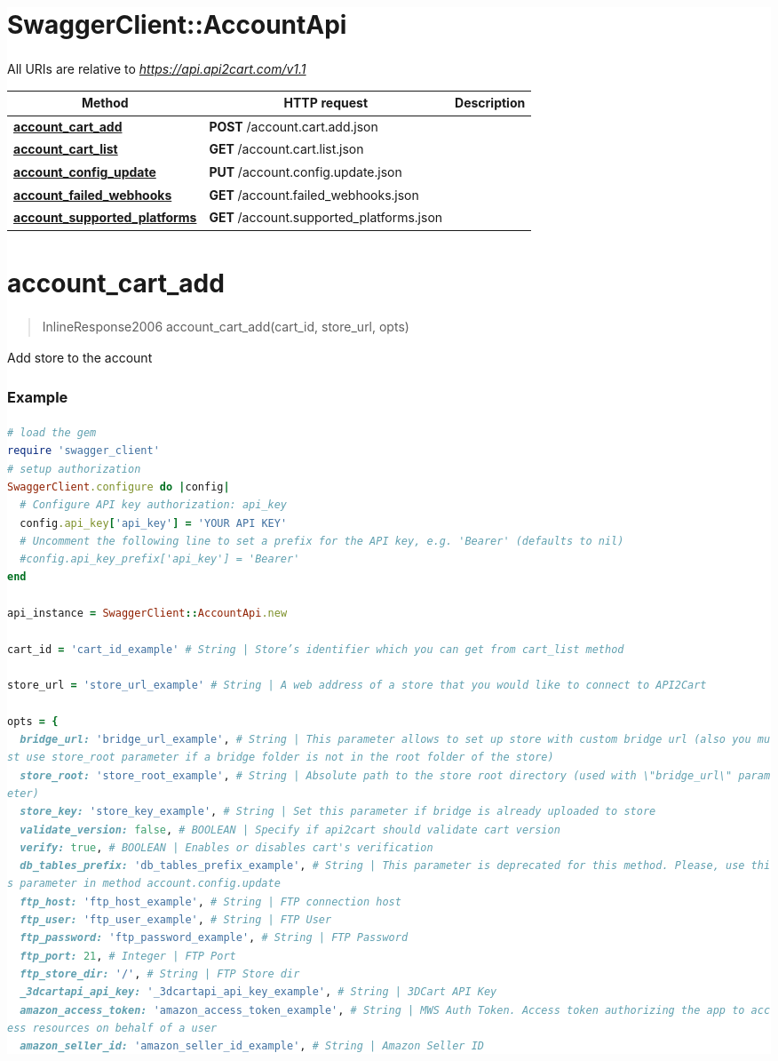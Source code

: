 # SwaggerClient::AccountApi

All URIs are relative to *https://api.api2cart.com/v1.1*

Method | HTTP request | Description
------------- | ------------- | -------------
[**account_cart_add**](AccountApi.md#account_cart_add) | **POST** /account.cart.add.json | 
[**account_cart_list**](AccountApi.md#account_cart_list) | **GET** /account.cart.list.json | 
[**account_config_update**](AccountApi.md#account_config_update) | **PUT** /account.config.update.json | 
[**account_failed_webhooks**](AccountApi.md#account_failed_webhooks) | **GET** /account.failed_webhooks.json | 
[**account_supported_platforms**](AccountApi.md#account_supported_platforms) | **GET** /account.supported_platforms.json | 


# **account_cart_add**
> InlineResponse2006 account_cart_add(cart_id, store_url, opts)



Add store to the account

### Example
```ruby
# load the gem
require 'swagger_client'
# setup authorization
SwaggerClient.configure do |config|
  # Configure API key authorization: api_key
  config.api_key['api_key'] = 'YOUR API KEY'
  # Uncomment the following line to set a prefix for the API key, e.g. 'Bearer' (defaults to nil)
  #config.api_key_prefix['api_key'] = 'Bearer'
end

api_instance = SwaggerClient::AccountApi.new

cart_id = 'cart_id_example' # String | Store’s identifier which you can get from cart_list method

store_url = 'store_url_example' # String | A web address of a store that you would like to connect to API2Cart

opts = { 
  bridge_url: 'bridge_url_example', # String | This parameter allows to set up store with custom bridge url (also you must use store_root parameter if a bridge folder is not in the root folder of the store)
  store_root: 'store_root_example', # String | Absolute path to the store root directory (used with \"bridge_url\" parameter)
  store_key: 'store_key_example', # String | Set this parameter if bridge is already uploaded to store
  validate_version: false, # BOOLEAN | Specify if api2cart should validate cart version
  verify: true, # BOOLEAN | Enables or disables cart's verification
  db_tables_prefix: 'db_tables_prefix_example', # String | This parameter is deprecated for this method. Please, use this parameter in method account.config.update
  ftp_host: 'ftp_host_example', # String | FTP connection host
  ftp_user: 'ftp_user_example', # String | FTP User
  ftp_password: 'ftp_password_example', # String | FTP Password
  ftp_port: 21, # Integer | FTP Port
  ftp_store_dir: '/', # String | FTP Store dir
  _3dcartapi_api_key: '_3dcartapi_api_key_example', # String | 3DCart API Key
  amazon_access_token: 'amazon_access_token_example', # String | MWS Auth Token. Access token authorizing the app to access resources on behalf of a user
  amazon_seller_id: 'amazon_seller_id_example', # String | Amazon Seller ID
```